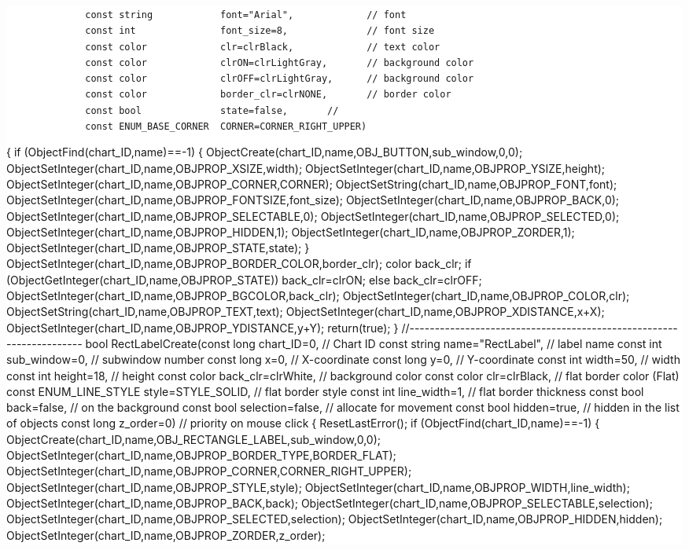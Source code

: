                   const string            font="Arial",             // font
                  const int               font_size=8,              // font size
                  const color             clr=clrBlack,             // text color
                  const color             clrON=clrLightGray,       // background color
                  const color             clrOFF=clrLightGray,      // background color
                  const color             border_clr=clrNONE,       // border color
                  const bool              state=false,       //
                  const ENUM_BASE_CORNER  CORNER=CORNER_RIGHT_UPPER)
  {
   if (ObjectFind(chart_ID,name)==-1)
   {
      ObjectCreate(chart_ID,name,OBJ_BUTTON,sub_window,0,0);
      ObjectSetInteger(chart_ID,name,OBJPROP_XSIZE,width);
      ObjectSetInteger(chart_ID,name,OBJPROP_YSIZE,height);
      ObjectSetInteger(chart_ID,name,OBJPROP_CORNER,CORNER);
      ObjectSetString(chart_ID,name,OBJPROP_FONT,font);
      ObjectSetInteger(chart_ID,name,OBJPROP_FONTSIZE,font_size);
      ObjectSetInteger(chart_ID,name,OBJPROP_BACK,0);
      ObjectSetInteger(chart_ID,name,OBJPROP_SELECTABLE,0);
      ObjectSetInteger(chart_ID,name,OBJPROP_SELECTED,0);
      ObjectSetInteger(chart_ID,name,OBJPROP_HIDDEN,1);
      ObjectSetInteger(chart_ID,name,OBJPROP_ZORDER,1);
      ObjectSetInteger(chart_ID,name,OBJPROP_STATE,state);
   }
   ObjectSetInteger(chart_ID,name,OBJPROP_BORDER_COLOR,border_clr);
   color back_clr;
   if (ObjectGetInteger(chart_ID,name,OBJPROP_STATE)) back_clr=clrON; else back_clr=clrOFF;
   ObjectSetInteger(chart_ID,name,OBJPROP_BGCOLOR,back_clr);
   ObjectSetInteger(chart_ID,name,OBJPROP_COLOR,clr);
   ObjectSetString(chart_ID,name,OBJPROP_TEXT,text);
   ObjectSetInteger(chart_ID,name,OBJPROP_XDISTANCE,x+X);
   ObjectSetInteger(chart_ID,name,OBJPROP_YDISTANCE,y+Y);
   return(true);
}
//--------------------------------------------------------------------
bool RectLabelCreate(const long             chart_ID=0,               // Chart ID
                     const string           name="RectLabel",         // label name
                     const int              sub_window=0,             // subwindow number
                     const long              x=0,                     // X-coordinate
                     const long              y=0,                     // Y-coordinate
                     const int              width=50,                 // width
                     const int              height=18,                // height
                     const color            back_clr=clrWhite,        // background color
                     const color            clr=clrBlack,             // flat border color (Flat)
                     const ENUM_LINE_STYLE  style=STYLE_SOLID,        // flat border style
                     const int              line_width=1,             // flat border thickness
                     const bool             back=false,               // on the background
                     const bool             selection=false,          // allocate for movement
                     const bool             hidden=true,              // hidden in the list of objects
                     const long             z_order=0)                // priority on mouse click
  {
   ResetLastError();
   if (ObjectFind(chart_ID,name)==-1)
   {
      ObjectCreate(chart_ID,name,OBJ_RECTANGLE_LABEL,sub_window,0,0);
      ObjectSetInteger(chart_ID,name,OBJPROP_BORDER_TYPE,BORDER_FLAT);
      ObjectSetInteger(chart_ID,name,OBJPROP_CORNER,CORNER_RIGHT_UPPER);
      ObjectSetInteger(chart_ID,name,OBJPROP_STYLE,style);
      ObjectSetInteger(chart_ID,name,OBJPROP_WIDTH,line_width);
      ObjectSetInteger(chart_ID,name,OBJPROP_BACK,back);
      ObjectSetInteger(chart_ID,name,OBJPROP_SELECTABLE,selection);
      ObjectSetInteger(chart_ID,name,OBJPROP_SELECTED,selection);
      ObjectSetInteger(chart_ID,name,OBJPROP_HIDDEN,hidden);
      ObjectSetInteger(chart_ID,name,OBJPROP_ZORDER,z_order);